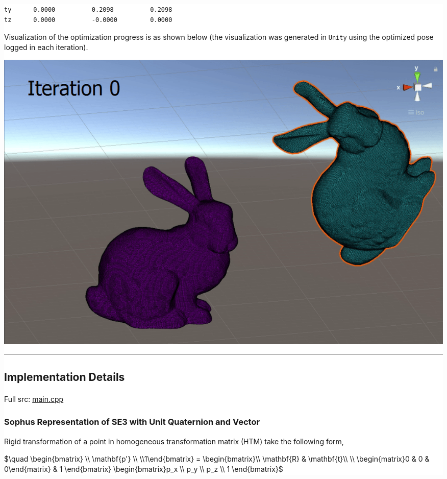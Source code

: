  ```
  ty      0.0000          0.2098          0.2098
  tz      0.0000          -0.0000         0.0000

  ```

  Visualization of the optimization progress is as shown below (the visualization was generated in `Unity` using the optimized pose logged in each iteration).

  <img src='img/lm.gif'>

---

## Implementation Details

Full src: <a href='./main.cpp'>main.cpp</a>

### Sophus Representation of SE3 with Unit Quaternion and Vector

Rigid transformation of a point in homogeneous transformation matrix (HTM) take the following form,

$\quad \begin{bmatrix} \\ \mathbf{p'} \\ \\1\end{bmatrix}
= \begin{bmatrix}\\ \mathbf{R} & \mathbf{t}\\ \\
\begin{matrix}0 & 0 & 0\end{matrix} & 1
\end{bmatrix}
\begin{bmatrix}p_x \\
p_y \\
p_z \\
1
\end{bmatrix}$
